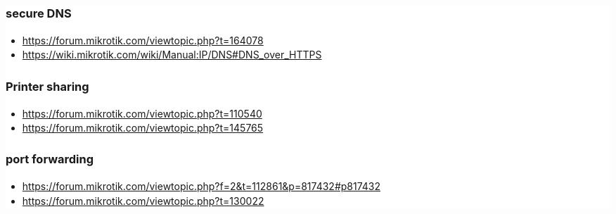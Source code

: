 ### secure DNS

- https://forum.mikrotik.com/viewtopic.php?t=164078
- https://wiki.mikrotik.com/wiki/Manual:IP/DNS#DNS_over_HTTPS

### Printer sharing

- https://forum.mikrotik.com/viewtopic.php?t=110540
- https://forum.mikrotik.com/viewtopic.php?t=145765

### port forwarding

- https://forum.mikrotik.com/viewtopic.php?f=2&t=112861&p=817432#p817432
- https://forum.mikrotik.com/viewtopic.php?t=130022
